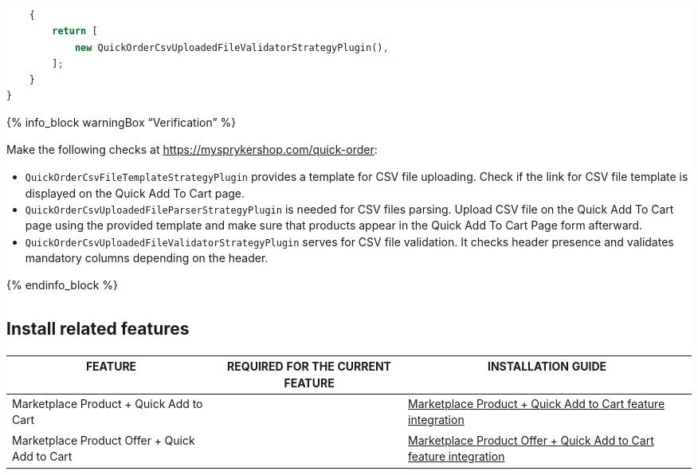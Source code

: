 ```php
	{
		return [
			new QuickOrderCsvUploadedFileValidatorStrategyPlugin(),
		];
	}
}
```

{% info_block warningBox “Verification” %}

Make the following checks at https://mysprykershop.com/quick-order:

* `QuickOrderCsvFileTemplateStrategyPlugin` provides a template for CSV file uploading. Check if the link for CSV file template is displayed on the Quick Add To Cart page.
* `QuickOrderCsvUploadedFileParserStrategyPlugin` is needed for CSV files parsing. Upload CSV file on the Quick Add To Cart page using the provided template and make sure that products appear in the Quick Add To Cart Page form afterward.
* `QuickOrderCsvUploadedFileValidatorStrategyPlugin` serves for CSV file validation. It checks header presence and validates mandatory columns depending on the header.

{% endinfo_block %}

## Install related features

| FEATURE  | REQUIRED FOR THE CURRENT FEATURE | INSTALLATION GUIDE  |
|---------|--------------|--------------|
| Marketplace Product + Quick Add to Cart       |              | [Marketplace Product + Quick Add to Cart feature integration](/docs/marketplace/dev/feature-integration-guides/{{page.version}}/marketplace-product-quick-add-to-cart-feature-integration.html)             |
| Marketplace Product Offer + Quick Add to Cart |              | [Marketplace Product Offer + Quick Add to Cart feature integration](/docs/pbc/all/offer-management/{{page.version}}/marketplace/install-and-upgrade/install-features/install-the-marketplace-product-offer-quick-add-to-cart-feature.html) |
